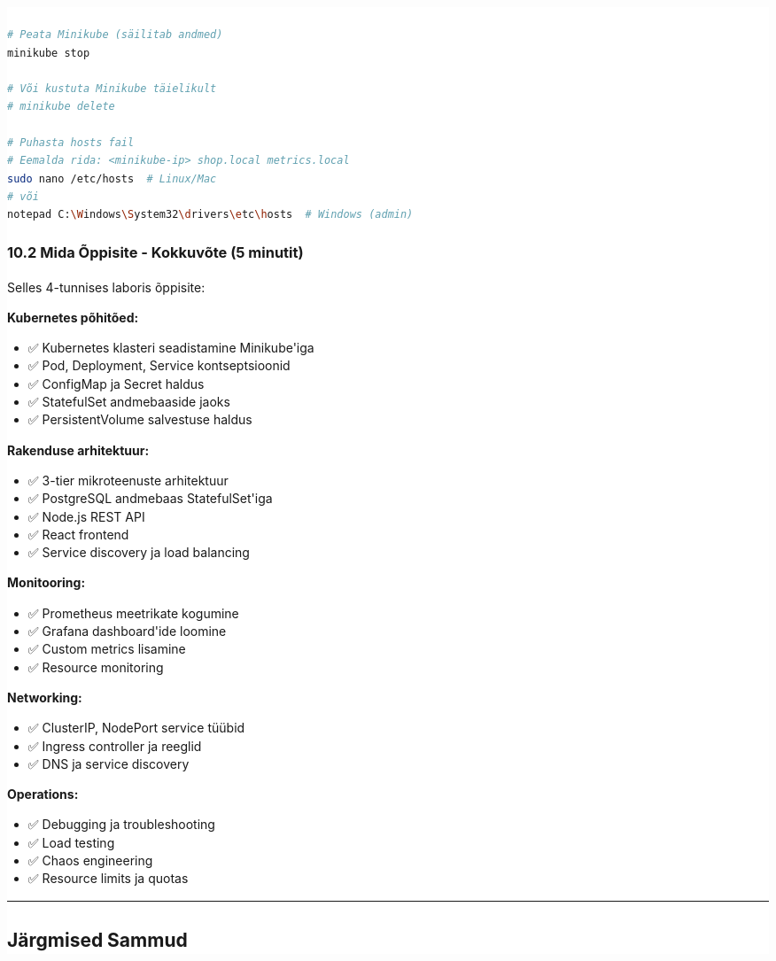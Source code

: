 ```bash

# Peata Minikube (säilitab andmed)
minikube stop

# Või kustuta Minikube täielikult
# minikube delete

# Puhasta hosts fail
# Eemalda rida: <minikube-ip> shop.local metrics.local
sudo nano /etc/hosts  # Linux/Mac
# või
notepad C:\Windows\System32\drivers\etc\hosts  # Windows (admin)
```

### 10.2 Mida Õppisite - Kokkuvõte (5 minutit)

Selles 4-tunnises laboris õppisite:

**Kubernetes põhitõed:**
- ✅ Kubernetes klasteri seadistamine Minikube'iga
- ✅ Pod, Deployment, Service kontseptsioonid
- ✅ ConfigMap ja Secret haldus
- ✅ StatefulSet andmebaaside jaoks
- ✅ PersistentVolume salvestuse haldus

**Rakenduse arhitektuur:**
- ✅ 3-tier mikroteenuste arhitektuur
- ✅ PostgreSQL andmebaas StatefulSet'iga
- ✅ Node.js REST API
- ✅ React frontend
- ✅ Service discovery ja load balancing

**Monitooring:**
- ✅ Prometheus meetrikate kogumine
- ✅ Grafana dashboard'ide loomine
- ✅ Custom metrics lisamine
- ✅ Resource monitoring

**Networking:**
- ✅ ClusterIP, NodePort service tüübid
- ✅ Ingress controller ja reeglid
- ✅ DNS ja service discovery

**Operations:**
- ✅ Debugging ja troubleshooting
- ✅ Load testing
- ✅ Chaos engineering
- ✅ Resource limits ja quotas

---

## Järgmised Sammud
